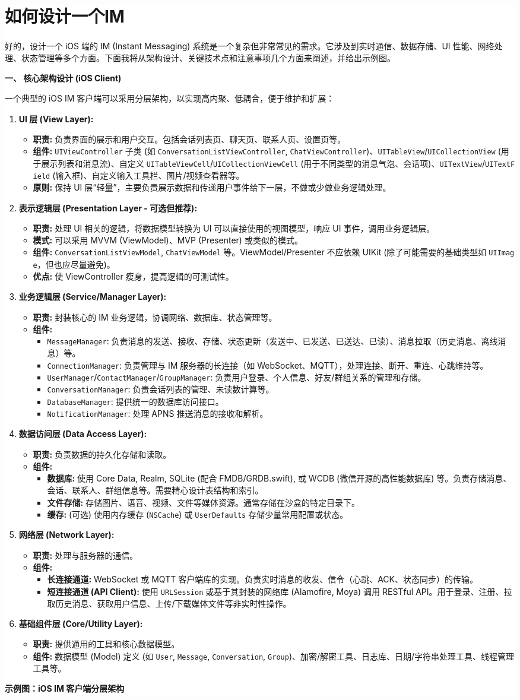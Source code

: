 # 如何设计一个IM

好的，设计一个 iOS 端的 IM (Instant Messaging) 系统是一个复杂但非常常见的需求。它涉及到实时通信、数据存储、UI 性能、网络处理、状态管理等多个方面。下面我将从架构设计、关键技术点和注意事项几个方面来阐述，并给出示例图。

**一、 核心架构设计 (iOS Client)**

一个典型的 iOS IM 客户端可以采用分层架构，以实现高内聚、低耦合，便于维护和扩展：

1.  **UI 层 (View Layer):**
    *   **职责:** 负责界面的展示和用户交互。包括会话列表页、聊天页、联系人页、设置页等。
    *   **组件:** `UIViewController` 子类 (如 `ConversationListViewController`, `ChatViewController`)、`UITableView`/`UICollectionView` (用于展示列表和消息流)、自定义 `UITableViewCell`/`UICollectionViewCell` (用于不同类型的消息气泡、会话项)、`UITextView`/`UITextField` (输入框)、自定义输入工具栏、图片/视频查看器等。
    *   **原则:** 保持 UI 层“轻量”，主要负责展示数据和传递用户事件给下一层，不做或少做业务逻辑处理。

2.  **表示逻辑层 (Presentation Layer - 可选但推荐):**
    *   **职责:** 处理 UI 相关的逻辑，将数据模型转换为 UI 可以直接使用的视图模型，响应 UI 事件，调用业务逻辑层。
    *   **模式:** 可以采用 MVVM (ViewModel)、MVP (Presenter) 或类似的模式。
    *   **组件:** `ConversationListViewModel`, `ChatViewModel` 等。ViewModel/Presenter 不应依赖 UIKit (除了可能需要的基础类型如 `UIImage`，但也应尽量避免)。
    *   **优点:** 使 ViewController 瘦身，提高逻辑的可测试性。

3.  **业务逻辑层 (Service/Manager Layer):**
    *   **职责:** 封装核心的 IM 业务逻辑，协调网络、数据库、状态管理等。
    *   **组件:**
        *   `MessageManager`: 负责消息的发送、接收、存储、状态更新（发送中、已发送、已送达、已读）、消息拉取（历史消息、离线消息）等。
        *   `ConnectionManager`: 负责管理与 IM 服务器的长连接（如 WebSocket、MQTT），处理连接、断开、重连、心跳维持等。
        *   `UserManager`/`ContactManager`/`GroupManager`: 负责用户登录、个人信息、好友/群组关系的管理和存储。
        *   `ConversationManager`: 负责会话列表的管理、未读数计算等。
        *   `DatabaseManager`: 提供统一的数据库访问接口。
        *   `NotificationManager`: 处理 APNS 推送消息的接收和解析。

4.  **数据访问层 (Data Access Layer):**
    *   **职责:** 负责数据的持久化存储和读取。
    *   **组件:**
        *   **数据库:** 使用 Core Data, Realm, SQLite (配合 FMDB/GRDB.swift), 或 WCDB (微信开源的高性能数据库) 等。负责存储消息、会话、联系人、群组信息等。需要精心设计表结构和索引。
        *   **文件存储:** 存储图片、语音、视频、文件等媒体资源。通常存储在沙盒的特定目录下。
        *   **缓存:** (可选) 使用内存缓存 (`NSCache`) 或 `UserDefaults` 存储少量常用配置或状态。

5.  **网络层 (Network Layer):**
    *   **职责:** 处理与服务器的通信。
    *   **组件:**
        *   **长连接通道:** WebSocket 或 MQTT 客户端库的实现。负责实时消息的收发、信令（心跳、ACK、状态同步）的传输。
        *   **短连接通道 (API Client):** 使用 `URLSession` 或基于其封装的网络库 (Alamofire, Moya) 调用 RESTful API。用于登录、注册、拉取历史消息、获取用户信息、上传/下载媒体文件等非实时性操作。

6.  **基础组件层 (Core/Utility Layer):**
    *   **职责:** 提供通用的工具和核心数据模型。
    *   **组件:** 数据模型 (Model) 定义 (如 `User`, `Message`, `Conversation`, `Group`)、加密/解密工具、日志库、日期/字符串处理工具、线程管理工具等。

**示例图：iOS IM 客户端分层架构**
